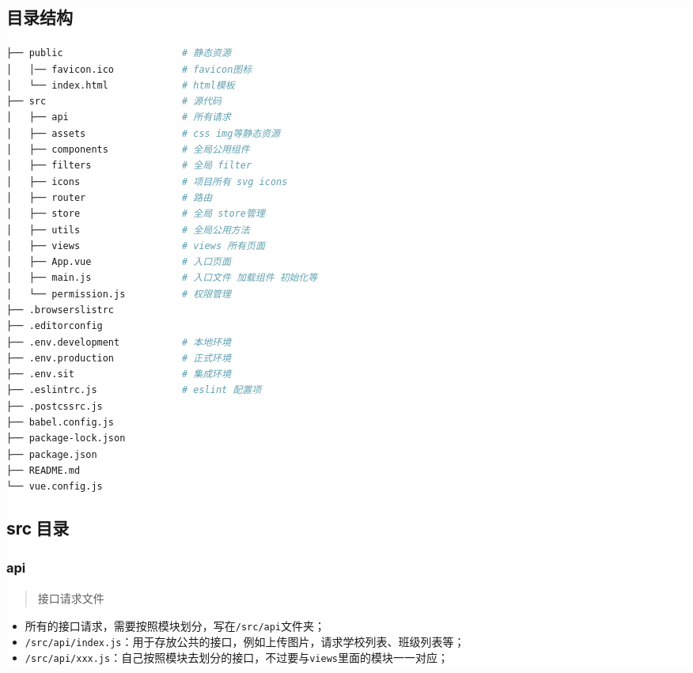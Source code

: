 ## 目录结构

```bash
├── public                     # 静态资源
│   │── favicon.ico            # favicon图标
│   └── index.html             # html模板
├── src						   # 源代码
│   ├── api                    # 所有请求
│   ├── assets                 # css img等静态资源
│   ├── components             # 全局公用组件
│   ├── filters                # 全局 filter
│   ├── icons                  # 项目所有 svg icons
│   ├── router                 # 路由
│   ├── store                  # 全局 store管理
│   ├── utils                  # 全局公用方法
│   ├── views                  # views 所有页面
│   ├── App.vue                # 入口页面
│   ├── main.js                # 入口文件 加载组件 初始化等
│   └── permission.js          # 权限管理
├── .browserslistrc
├── .editorconfig
├── .env.development           # 本地环境
├── .env.production            # 正式环境
├── .env.sit                   # 集成环境
├── .eslintrc.js               # eslint 配置项
├── .postcssrc.js
├── babel.config.js
├── package-lock.json
├── package.json
├── README.md
└── vue.config.js
```

## src 目录

### api

> 接口请求文件

- 所有的接口请求，需要按照模块划分，写在`/src/api`文件夹；
- `/src/api/index.js`：用于存放公共的接口，例如上传图片，请求学校列表、班级列表等；
- `/src/api/xxx.js`：自己按照模块去划分的接口，不过要与`views`里面的模块一一对应；
